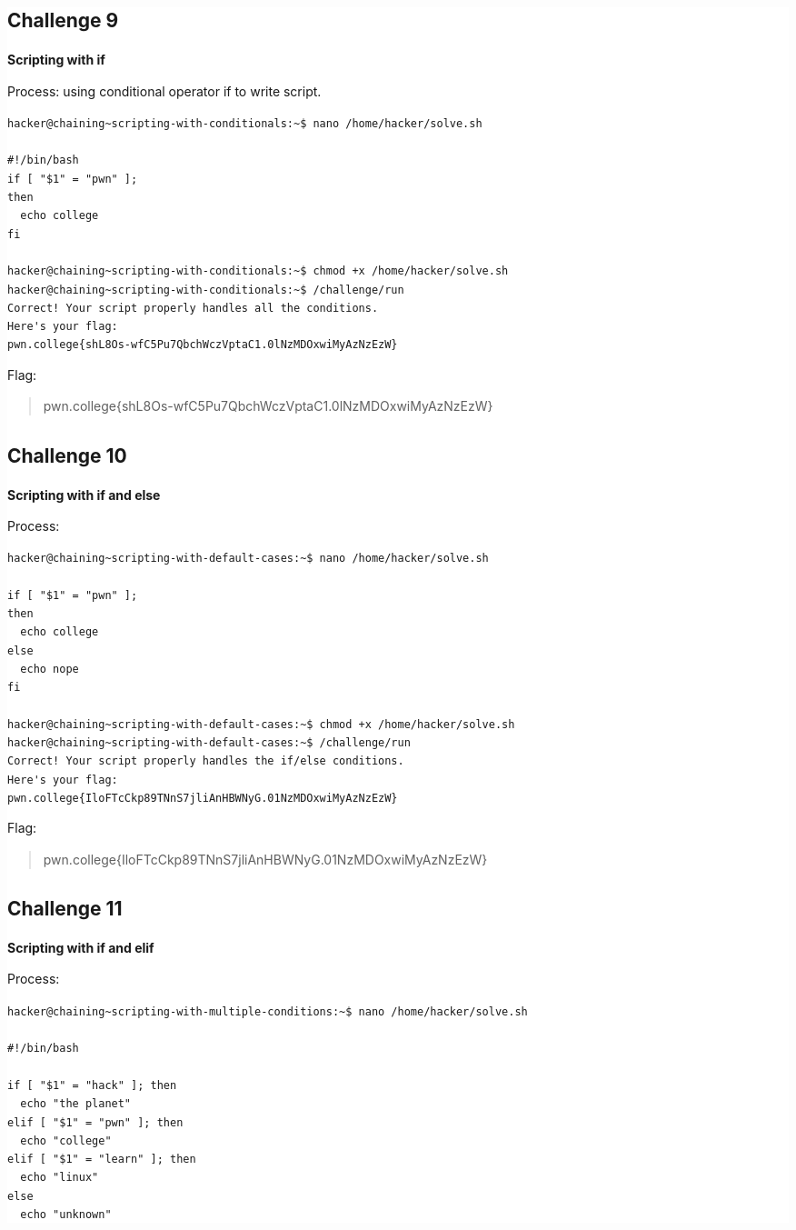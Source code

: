 ## Challenge 9
**Scripting with if**

Process:
using conditional operator if to write script.
```
hacker@chaining~scripting-with-conditionals:~$ nano /home/hacker/solve.sh

#!/bin/bash
if [ "$1" = "pwn" ]; 
then
  echo college
fi

hacker@chaining~scripting-with-conditionals:~$ chmod +x /home/hacker/solve.sh
hacker@chaining~scripting-with-conditionals:~$ /challenge/run
Correct! Your script properly handles all the conditions.
Here's your flag:
pwn.college{shL8Os-wfC5Pu7QbchWczVptaC1.0lNzMDOxwiMyAzNzEzW}
```
Flag:
>pwn.college{shL8Os-wfC5Pu7QbchWczVptaC1.0lNzMDOxwiMyAzNzEzW}

## Challenge 10
**Scripting with if and else**

Process:
```
hacker@chaining~scripting-with-default-cases:~$ nano /home/hacker/solve.sh

if [ "$1" = "pwn" ]; 
then
  echo college
else
  echo nope
fi

hacker@chaining~scripting-with-default-cases:~$ chmod +x /home/hacker/solve.sh
hacker@chaining~scripting-with-default-cases:~$ /challenge/run
Correct! Your script properly handles the if/else conditions.
Here's your flag:
pwn.college{IloFTcCkp89TNnS7jliAnHBWNyG.01NzMDOxwiMyAzNzEzW}
```
Flag:
> pwn.college{IloFTcCkp89TNnS7jliAnHBWNyG.01NzMDOxwiMyAzNzEzW}

## Challenge 11
**Scripting with if and elif**

Process:
```
hacker@chaining~scripting-with-multiple-conditions:~$ nano /home/hacker/solve.sh 

#!/bin/bash

if [ "$1" = "hack" ]; then
  echo "the planet"
elif [ "$1" = "pwn" ]; then
  echo "college"
elif [ "$1" = "learn" ]; then
  echo "linux"
else
  echo "unknown"
```